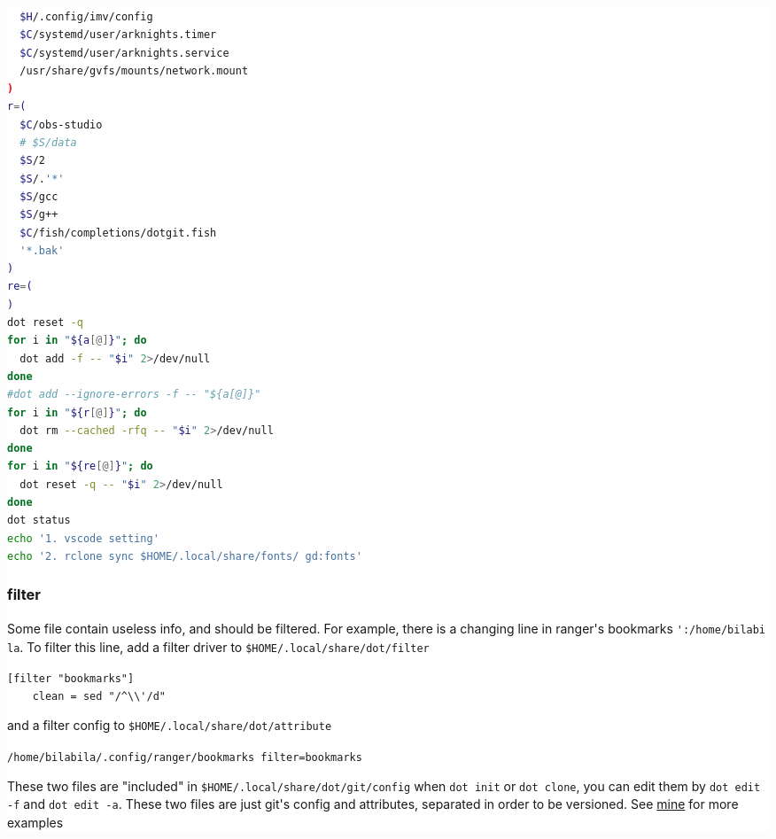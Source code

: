 ```sh
  $H/.config/imv/config
  $C/systemd/user/arknights.timer
  $C/systemd/user/arknights.service
  /usr/share/gvfs/mounts/network.mount
)
r=(
  $C/obs-studio
  # $S/data
  $S/2
  $S/.'*'
  $S/gcc
  $S/g++
  $C/fish/completions/dotgit.fish
  '*.bak'
)
re=(
)
dot reset -q
for i in "${a[@]}"; do
  dot add -f -- "$i" 2>/dev/null
done
#dot add --ignore-errors -f -- "${a[@]}"
for i in "${r[@]}"; do
  dot rm --cached -rfq -- "$i" 2>/dev/null
done
for i in "${re[@]}"; do
  dot reset -q -- "$i" 2>/dev/null
done
dot status
echo '1. vscode setting'
echo '2. rclone sync $HOME/.local/share/fonts/ gd:fonts'

```

### filter

Some file contain useless info, and should be filtered. For example, there is a changing line in ranger's bookmarks
`':/home/bilabila`. To filter this line, add a filter driver to `$HOME/.local/share/dot/filter`

```
[filter "bookmarks"]
    clean = sed "/^\\'/d"
```

and a filter config to `$HOME/.local/share/dot/attribute`

```
/home/bilabila/.config/ranger/bookmarks filter=bookmarks
```

These two files are "included" in `$HOME/.local/share/dot/git/config` when `dot init` or `dot clone`, you can edit them by `dot edit -f` and `dot edit -a`. 
These two files are just git's config and attributes, separated in order to be versioned. 
See [mine](https://github.com/tkkcc/dot/tree/master/home/bilabila/.local/share/dot) for more examples
